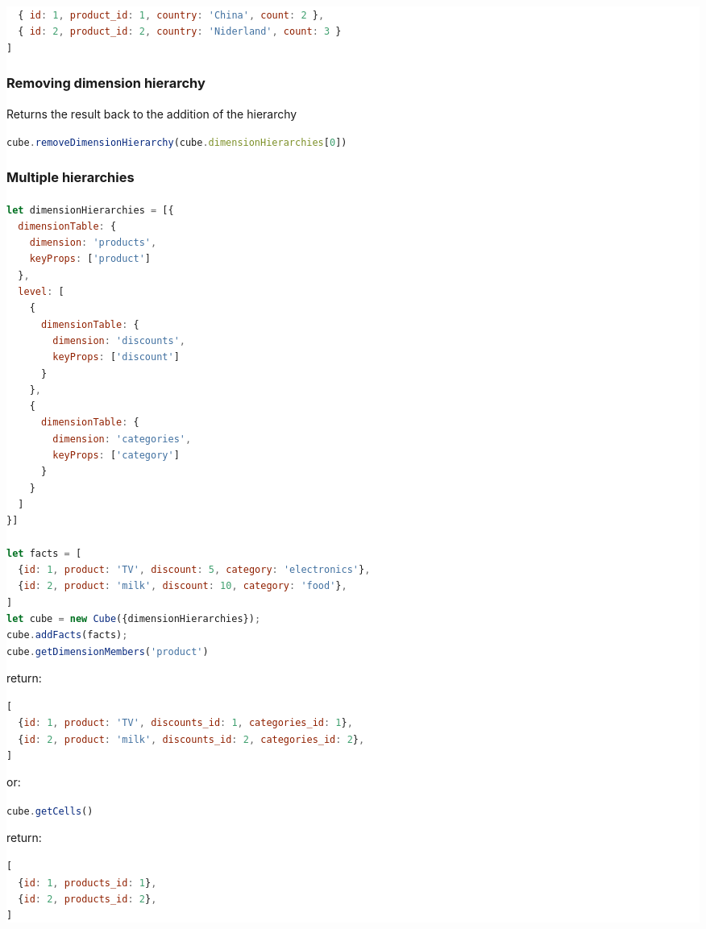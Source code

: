 ```js
  { id: 1, product_id: 1, country: 'China', count: 2 },
  { id: 2, product_id: 2, country: 'Niderland', count: 3 }
]
```

### Removing dimension hierarchy
Returns the result back to the addition of the hierarchy
```js
cube.removeDimensionHierarchy(cube.dimensionHierarchies[0])
```
### Multiple hierarchies
```js
let dimensionHierarchies = [{
  dimensionTable: {
    dimension: 'products',
    keyProps: ['product']
  },
  level: [
    {
      dimensionTable: {
        dimension: 'discounts',
        keyProps: ['discount']
      }
    },
    {
      dimensionTable: {
        dimension: 'categories',
        keyProps: ['category']
      }
    }
  ]
}]

let facts = [
  {id: 1, product: 'TV', discount: 5, category: 'electronics'},
  {id: 2, product: 'milk', discount: 10, category: 'food'},
]
let cube = new Cube({dimensionHierarchies});
cube.addFacts(facts);
cube.getDimensionMembers('product')
```
return:
```js
[
  {id: 1, product: 'TV', discounts_id: 1, categories_id: 1},
  {id: 2, product: 'milk', discounts_id: 2, categories_id: 2},
]
```
or:
```js
cube.getCells()
```
return:
```js
[
  {id: 1, products_id: 1},
  {id: 2, products_id: 2},
]
```


[1]: https://en.wikipedia.org/wiki/Snowflake_schema
[2]: https://en.wikipedia.org/wiki/Fact_table
[3]: https://en.wikipedia.org/wiki/Dimension_(data_warehouse)
[4]: https://www.ibm.com/support/knowledgecenter/en/SSEPGG_9.7.0/com.ibm.db2.abx.cub.doc/abx-c-cube-balancedandunbalancedhierarchies.html
[5]: https://feonit.github.io/olap-cube-js/spec/
[6]: https://feonit.github.io/olap-cube-js/examples/product-table/index.html
[7]: https://nodejs.org/en/
[8]: https://en.wikipedia.org/wiki/Surrogate_key
[9]: https://docs.oracle.com/en/cloud/paas/analytics-cloud/adess/scenario-4-typical-multidimensional-problem.html
[10]: https://github.com/feonit/olap-cube-js/blob/master/CHANGELOG.md
[set]: https://en.wikipedia.org/wiki/Set_(mathematics)
[subset]: https://en.wikipedia.org/wiki/Subset
[emptyset]: https://en.wikipedia.org/wiki/Empty_set
[multiset]: https://en.wikipedia.org/wiki/Multiset
[12]: https://en.wikipedia.org/wiki/Set_(mathematics)#Unions